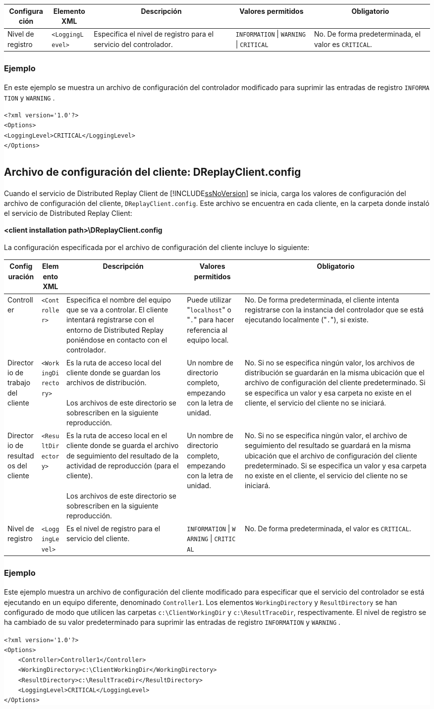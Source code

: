 |Configuración|Elemento XML|Descripción|Valores permitidos|Obligatorio|  
|-------------|-----------------|-----------------|--------------------|--------------|  
|Nivel de registro|`<LoggingLevel>`|Especifica el nivel de registro para el servicio del controlador.|`INFORMATION` &#124; `WARNING` &#124; `CRITICAL`|No. De forma predeterminada, el valor es `CRITICAL`.|  
  
### <a name="example"></a>Ejemplo  
 En este ejemplo se muestra un archivo de configuración del controlador modificado para suprimir las entradas de registro `INFORMATION` y `WARNING` .  
  
```  
<?xml version='1.0'?>  
<Options>  
<LoggingLevel>CRITICAL</LoggingLevel>  
</Options>  
```  
  
##  <a name="client-configuration-file-dreplayclientconfig"></a><a name="DReplayClient"></a> Archivo de configuración del cliente: DReplayClient.config  
 Cuando el servicio de Distributed Replay Client de [!INCLUDE[ssNoVersion](../../includes/ssnoversion-md.md)] se inicia, carga los valores de configuración del archivo de configuración del cliente, `DReplayClient.config`. Este archivo se encuentra en cada cliente, en la carpeta donde instaló el servicio de Distributed Replay Client:  
  
 **\<client installation path>\DReplayClient.config**  
  
 La configuración especificada por el archivo de configuración del cliente incluye lo siguiente:  
  
|Configuración|Elemento XML|Descripción|Valores permitidos|Obligatorio|  
|-------------|-----------------|-----------------|--------------------|--------------|  
|Controller|`<Controller>`|Especifica el nombre del equipo que se va a controlar. El cliente intentará registrarse con el entorno de Distributed Replay poniéndose en contacto con el controlador.|Puede utilizar "`localhost`" o "`.`" para hacer referencia al equipo local.|No. De forma predeterminada, el cliente intenta registrarse con la instancia del controlador que se está ejecutando localmente ("`.`"), si existe.|  
|Directorio de trabajo del cliente|`<WorkingDirectory>`|Es la ruta de acceso local del cliente donde se guardan los archivos de distribución.<br /><br /> Los archivos de este directorio se sobrescriben en la siguiente reproducción.|Un nombre de directorio completo, empezando con la letra de unidad.|No. Si no se especifica ningún valor, los archivos de distribución se guardarán en la misma ubicación que el archivo de configuración del cliente predeterminado. Si se especifica un valor y esa carpeta no existe en el cliente, el servicio del cliente no se iniciará.|  
|Directorio de resultados del cliente|`<ResultDirectory>`|Es la ruta de acceso local en el cliente donde se guarda el archivo de seguimiento del resultado de la actividad de reproducción (para el cliente).<br /><br /> Los archivos de este directorio se sobrescriben en la siguiente reproducción.|Un nombre de directorio completo, empezando con la letra de unidad.|No. Si no se especifica ningún valor, el archivo de seguimiento del resultado se guardará en la misma ubicación que el archivo de configuración del cliente predeterminado. Si se especifica un valor y esa carpeta no existe en el cliente, el servicio del cliente no se iniciará.|  
|Nivel de registro|`<LoggingLevel>`|Es el nivel de registro para el servicio del cliente.|`INFORMATION` &#124; `WARNING` &#124; `CRITICAL`|No. De forma predeterminada, el valor es `CRITICAL`.|  
  
### <a name="example"></a>Ejemplo  
 Este ejemplo muestra un archivo de configuración del cliente modificado para especificar que el servicio del controlador se está ejecutando en un equipo diferente, denominado `Controller1`. Los elementos `WorkingDirectory` y `ResultDirectory` se han configurado de modo que utilicen las carpetas `c:\ClientWorkingDir` y `c:\ResultTraceDir`, respectivamente. El nivel de registro se ha cambiado de su valor predeterminado para suprimir las entradas de registro `INFORMATION` y `WARNING` .  
  
```  
<?xml version='1.0'?>  
<Options>  
    <Controller>Controller1</Controller>  
    <WorkingDirectory>c:\ClientWorkingDir</WorkingDirectory>  
    <ResultDirectory>c:\ResultTraceDir</ResultDirectory>  
    <LoggingLevel>CRITICAL</LoggingLevel>  
</Options>  
```  
  
